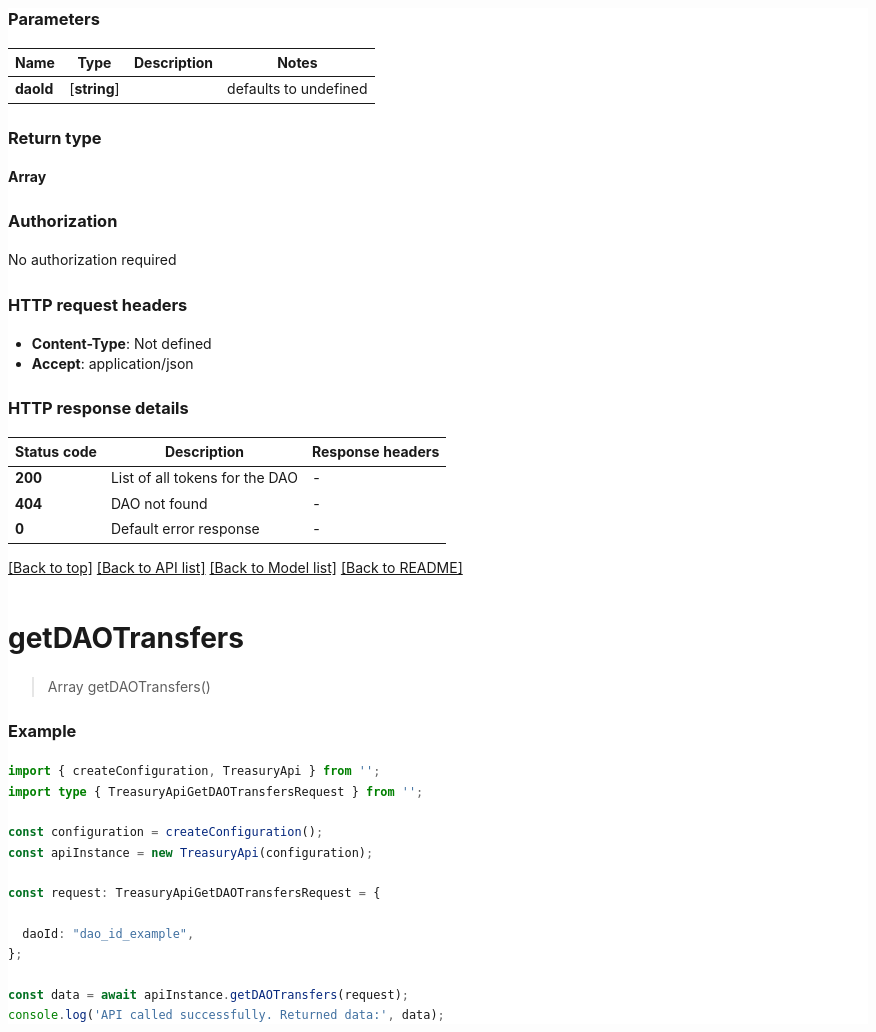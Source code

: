 
### Parameters

Name | Type | Description  | Notes
------------- | ------------- | ------------- | -------------
 **daoId** | [**string**] |  | defaults to undefined


### Return type

**Array<Token>**

### Authorization

No authorization required

### HTTP request headers

 - **Content-Type**: Not defined
 - **Accept**: application/json


### HTTP response details
| Status code | Description | Response headers |
|-------------|-------------|------------------|
**200** | List of all tokens for the DAO |  -  |
**404** | DAO not found |  -  |
**0** | Default error response |  -  |

[[Back to top]](#) [[Back to API list]](README.md#documentation-for-api-endpoints) [[Back to Model list]](README.md#documentation-for-models) [[Back to README]](README.md)

# **getDAOTransfers**
> Array<Transfer> getDAOTransfers()


### Example


```typescript
import { createConfiguration, TreasuryApi } from '';
import type { TreasuryApiGetDAOTransfersRequest } from '';

const configuration = createConfiguration();
const apiInstance = new TreasuryApi(configuration);

const request: TreasuryApiGetDAOTransfersRequest = {
  
  daoId: "dao_id_example",
};

const data = await apiInstance.getDAOTransfers(request);
console.log('API called successfully. Returned data:', data);
```
